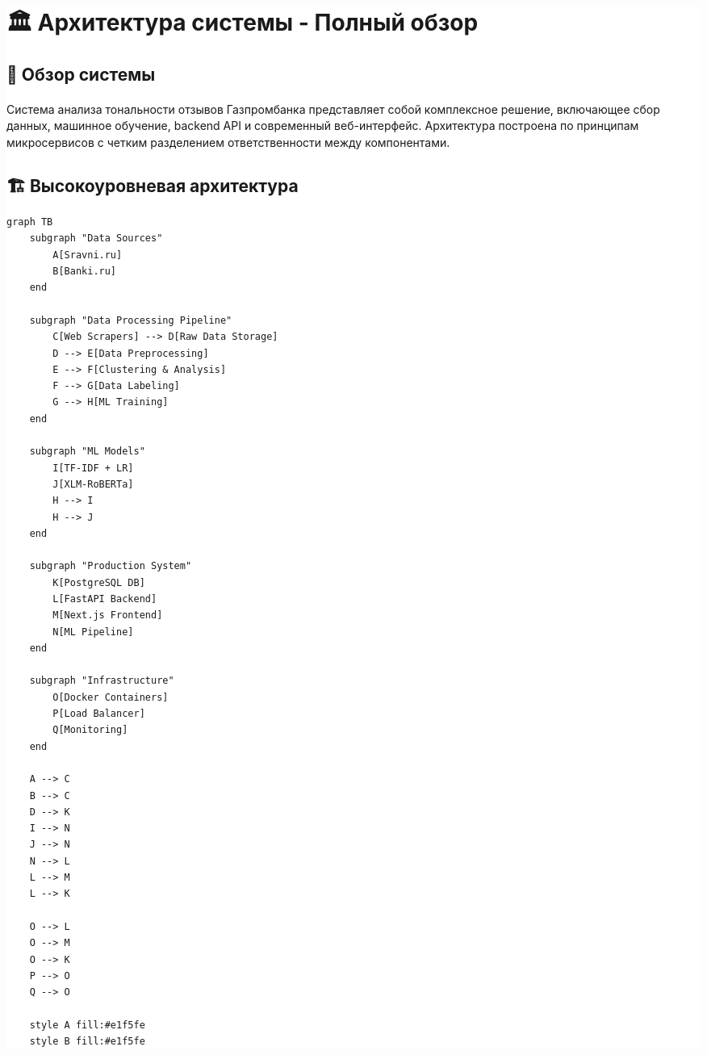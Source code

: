 # 🏛️ Архитектура системы - Полный обзор

## 🎯 Обзор системы

Система анализа тональности отзывов Газпромбанка представляет собой комплексное решение, включающее сбор данных, машинное обучение, backend API и современный веб-интерфейс. Архитектура построена по принципам микросервисов с четким разделением ответственности между компонентами.

## 🏗️ Высокоуровневая архитектура

```mermaid
graph TB
    subgraph "Data Sources"
        A[Sravni.ru] 
        B[Banki.ru]
    end
    
    subgraph "Data Processing Pipeline"
        C[Web Scrapers] --> D[Raw Data Storage]
        D --> E[Data Preprocessing]
        E --> F[Clustering & Analysis]
        F --> G[Data Labeling]
        G --> H[ML Training]
    end
    
    subgraph "ML Models"
        I[TF-IDF + LR]
        J[XLM-RoBERTa]
        H --> I
        H --> J
    end
    
    subgraph "Production System"
        K[PostgreSQL DB]
        L[FastAPI Backend]
        M[Next.js Frontend]
        N[ML Pipeline]
    end
    
    subgraph "Infrastructure"
        O[Docker Containers]
        P[Load Balancer]
        Q[Monitoring]
    end
    
    A --> C
    B --> C
    D --> K
    I --> N
    J --> N
    N --> L
    L --> M
    L --> K
    
    O --> L
    O --> M
    O --> K
    P --> O
    Q --> O
    
    style A fill:#e1f5fe
    style B fill:#e1f5fe
```